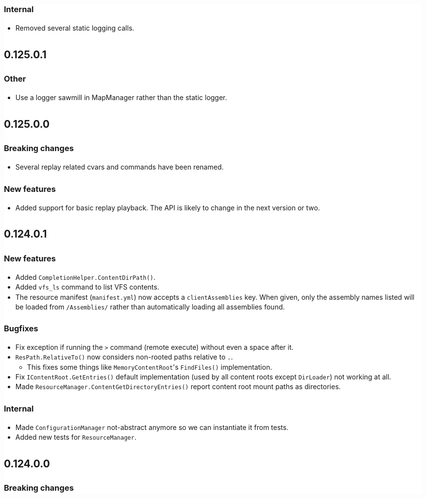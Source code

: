### Internal

* Removed several static logging calls.


## 0.125.0.1

### Other

* Use a logger sawmill in MapManager rather than the static logger.


## 0.125.0.0

### Breaking changes

* Several replay related cvars and commands have been renamed.

### New features

* Added support for basic replay playback. The API is likely to change in the next version or two.


## 0.124.0.1

### New features

* Added `CompletionHelper.ContentDirPath()`.
* Added `vfs_ls` command to list VFS contents.
* The resource manifest (`manifest.yml`) now accepts a `clientAssemblies` key. When given, only the assembly names listed will be loaded from `/Assemblies/` rather than automatically loading all assemblies found.

### Bugfixes

* Fix exception if running the `>` command (remote execute) without even a space after it.
* `ResPath.RelativeTo()` now considers non-rooted paths relative to `.`.
  * This fixes some things like `MemoryContentRoot`'s `FindFiles()` implementation.
* Fix `IContentRoot.GetEntries()` default implementation (used by all content roots except `DirLoader`) not working at all.
* Made `ResourceManager.ContentGetDirectoryEntries()` report content root mount paths as directories.

### Internal

* Made `ConfigurationManager` not-abstract anymore so we can instantiate it from tests.
* Added new tests for `ResourceManager`.


## 0.124.0.0

### Breaking changes
